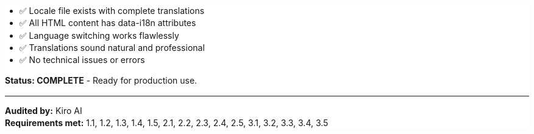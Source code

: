 - ✅ Locale file exists with complete translations
- ✅ All HTML content has data-i18n attributes
- ✅ Language switching works flawlessly
- ✅ Translations sound natural and professional
- ✅ No technical issues or errors

**Status: COMPLETE** - Ready for production use.

---

**Audited by:** Kiro AI  
**Requirements met:** 1.1, 1.2, 1.3, 1.4, 1.5, 2.1, 2.2, 2.3, 2.4, 2.5, 3.1, 3.2, 3.3, 3.4, 3.5
